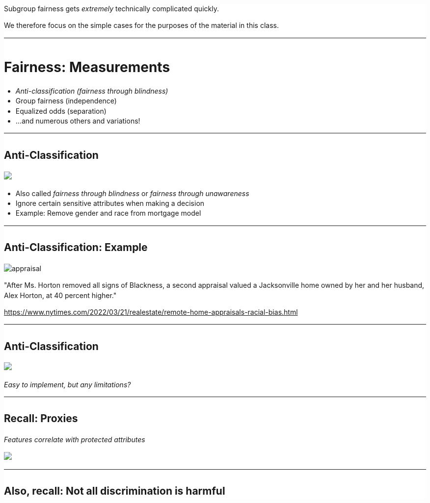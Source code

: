 Subgroup fairness gets _extremely_ technically complicated quickly.

We therefore focus on the simple cases for the purposes of the material in this class. 


---
# Fairness: Measurements

* *Anti-classification (fairness through blindness)*
* Group fairness (independence)
* Equalized odds (separation)
* ...and numerous others and variations!

----
## Anti-Classification


![](justice.jpeg)


* Also called _fairness through blindness_ or _fairness through unawareness_
* Ignore certain sensitive attributes when making a decision
* Example: Remove gender and race from mortgage model

----
## Anti-Classification: Example

![appraisal](appraisal.png)


"After Ms. Horton removed all signs of Blackness, a second appraisal valued a Jacksonville home owned by her and her husband, Alex Horton, at 40 percent higher."


https://www.nytimes.com/2022/03/21/realestate/remote-home-appraisals-racial-bias.html

----
## Anti-Classification

![](justice.jpeg)


*Easy to implement, but any limitations?*

----
## Recall: Proxies

*Features correlate with protected attributes*

![](neighborhoods.png)

----
## Also, recall: Not all discrimination is harmful
